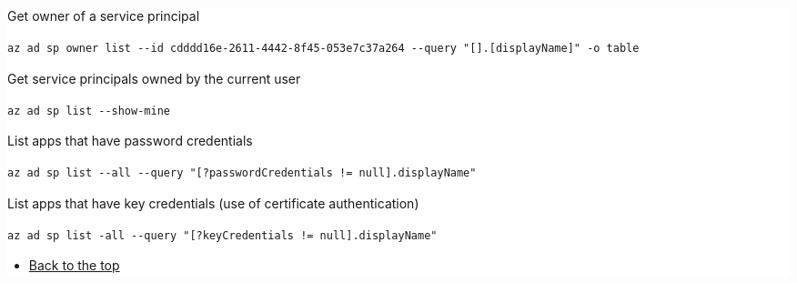 Get owner of a service principal
```
az ad sp owner list --id cdddd16e-2611-4442-8f45-053e7c37a264 --query "[].[displayName]" -o table 
```

Get service principals owned by the current user
```
az ad sp list --show-mine
```

List apps that have password credentials
```
az ad sp list --all --query "[?passwordCredentials != null].displayName" 
```

List apps that have key credentials (use of certificate authentication)
```
az ad sp list -all --query "[?keyCredentials != null].displayName"
```


- [Back to the top](#enumeration)